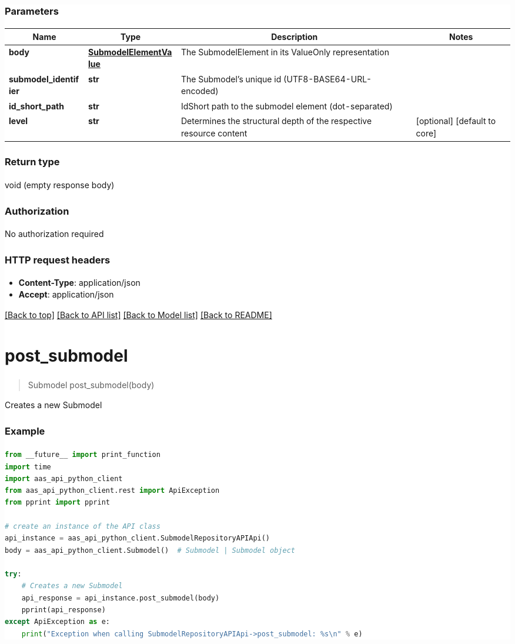 ### Parameters

Name | Type | Description  | Notes
------------- | ------------- | ------------- | -------------
 **body** | [**SubmodelElementValue**](SubmodelElementValue.md)| The SubmodelElement in its ValueOnly representation | 
 **submodel_identifier** | **str**| The Submodel’s unique id (UTF8-BASE64-URL-encoded) | 
 **id_short_path** | **str**| IdShort path to the submodel element (dot-separated) | 
 **level** | **str**| Determines the structural depth of the respective resource content | [optional] [default to core]

### Return type

void (empty response body)

### Authorization

No authorization required

### HTTP request headers

 - **Content-Type**: application/json
 - **Accept**: application/json

[[Back to top]](#) [[Back to API list]](../README.md#documentation-for-api-endpoints) [[Back to Model list]](../README.md#documentation-for-models) [[Back to README]](../README.md)

# **post_submodel**
> Submodel post_submodel(body)

Creates a new Submodel

### Example

```python
from __future__ import print_function
import time
import aas_api_python_client
from aas_api_python_client.rest import ApiException
from pprint import pprint

# create an instance of the API class
api_instance = aas_api_python_client.SubmodelRepositoryAPIApi()
body = aas_api_python_client.Submodel()  # Submodel | Submodel object

try:
    # Creates a new Submodel
    api_response = api_instance.post_submodel(body)
    pprint(api_response)
except ApiException as e:
    print("Exception when calling SubmodelRepositoryAPIApi->post_submodel: %s\n" % e)
```
